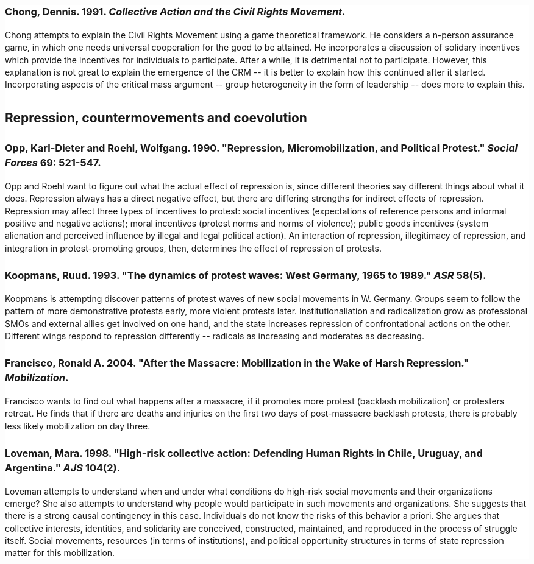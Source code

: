 ### Chong, Dennis. 1991. *Collective Action and the Civil Rights Movement*.

Chong attempts to explain the Civil Rights Movement using a game theoretical framework. He considers a n-person assurance game, in which one needs universal cooperation for the good to be attained. He incorporates a discussion of solidary incentives which provide the incentives for individuals to participate. After a while, it is detrimental not to participate. However, this explanation is not great to explain the emergence of the CRM -- it is better to explain how this continued after it started. Incorporating aspects of the critical mass argument -- group heterogeneity in the form of leadership -- does more to explain this.

## Repression, countermovements and coevolution

### Opp, Karl-Dieter and Roehl, Wolfgang. 1990. "Repression, Micromobilization, and Political Protest." *Social Forces* 69: 521-547.

Opp and Roehl want to figure out what the actual effect of repression is, since different theories say different things about what it does. Repression always has a direct negative effect, but there are differing strengths for indirect effects of repression. Repression may affect three types of incentives to protest: social incentives (expectations of reference persons and informal positive and negative actions); moral incentives (protest norms and norms of violence); public goods incentives (system alienation and perceived influence by illegal and legal political action). An interaction of repression, illegitimacy of repression, and integration in protest-promoting groups, then, determines the effect of repression of protests.

### Koopmans, Ruud. 1993. "The dynamics of protest waves: West Germany, 1965 to 1989." *ASR* 58(5).

Koopmans is attempting discover patterns of protest waves of new social movements in W. Germany. Groups seem to follow the pattern of more demonstrative protests early, more violent protests later. Institutionaliation and radicalization grow as professional SMOs and external allies get involved on one hand, and the state increases repression of confrontational actions on the other. Different wings respond to repression differently -- radicals as increasing and moderates as decreasing.

### Francisco, Ronald A. 2004. "After the Massacre: Mobilization in the Wake of Harsh Repression." *Mobilization*.

Francisco wants to find out what happens after a massacre, if it promotes more protest (backlash mobilization) or protesters retreat. He finds that if there are deaths and injuries on the first two days of post-massacre backlash protests, there is probably less likely mobilization on day three.

### Loveman, Mara. 1998. "High-risk collective action: Defending Human Rights in Chile, Uruguay, and Argentina." *AJS* 104(2).

Loveman attempts to understand when and under what conditions do high-risk social movements and their organizations emerge? She also attempts to understand why people would participate in such movements and organizations. She suggests that there is a strong causal contingency in this case. Individuals do not know the risks of this behavior a priori. She argues that collective interests, identities, and solidarity are conceived, constructed, maintained, and reproduced in the process of struggle itself. Social movements, resources (in terms of institutions), and political opportunity structures in terms of state repression matter for this mobilization.
